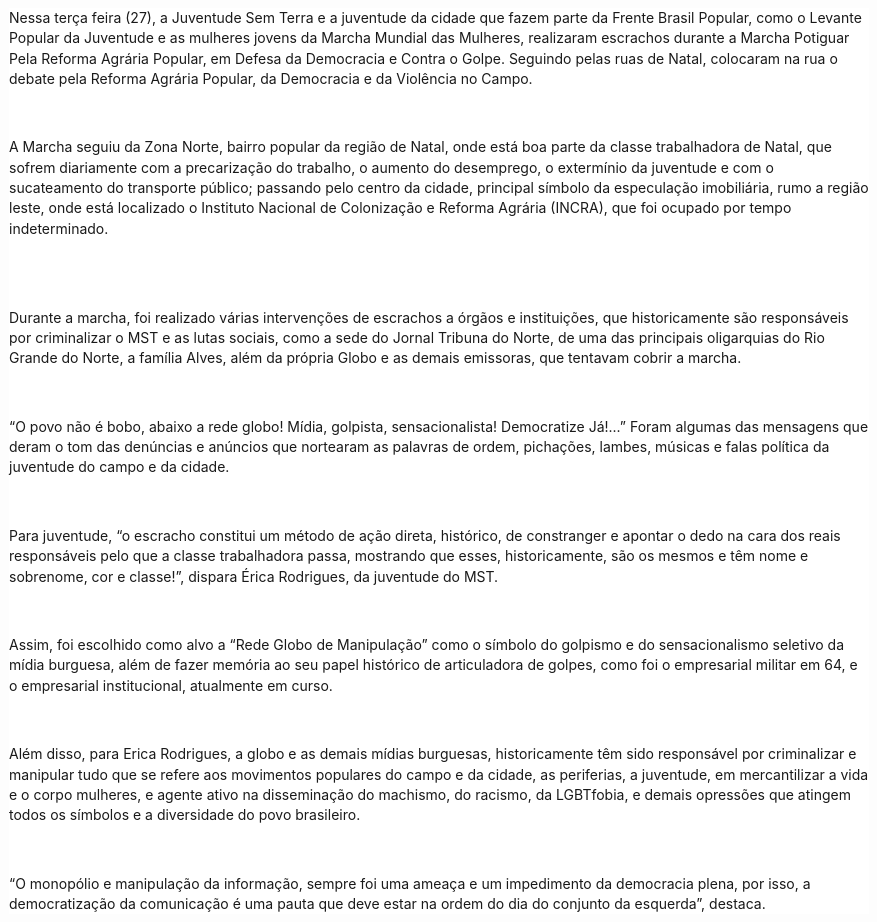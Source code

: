 <p>Nessa ter&ccedil;a feira (27), a Juventude Sem Terra e a juventude da cidade que fazem parte da Frente Brasil Popular, como o Levante Popular da Juventude e as mulheres jovens da Marcha Mundial das Mulheres, realizaram escrachos durante a Marcha Potiguar Pela Reforma Agr&aacute;ria Popular, em Defesa da Democracia e Contra o Golpe. Seguindo pelas ruas de Natal, colocaram na rua o debate pela Reforma Agr&aacute;ria Popular, da Democracia e da Viol&ecirc;ncia no Campo.</p>

<p>&nbsp;</p>

<p>A Marcha seguiu da Zona Norte, bairro popular da regi&atilde;o de Natal, onde est&aacute; boa parte da classe trabalhadora de Natal, que sofrem diariamente com a precariza&ccedil;&atilde;o do trabalho, o aumento do desemprego, o exterm&iacute;nio da juventude e com o sucateamento do transporte p&uacute;blico; passando pelo centro da cidade, principal s&iacute;mbolo da especula&ccedil;&atilde;o imobili&aacute;ria, rumo a regi&atilde;o leste, onde est&aacute; localizado o Instituto Nacional de Coloniza&ccedil;&atilde;o e Reforma Agr&aacute;ria (INCRA), que foi ocupado por tempo indeterminado.</p>

<p>&nbsp;</p>

<p><br />
Durante a marcha, foi realizado v&aacute;rias interven&ccedil;&otilde;es de escrachos a &oacute;rg&atilde;os e institui&ccedil;&otilde;es, que historicamente s&atilde;o respons&aacute;veis por criminalizar o MST e as lutas sociais, como a sede do Jornal Tribuna do Norte, de uma das principais oligarquias do Rio Grande do Norte, a fam&iacute;lia Alves, al&eacute;m da pr&oacute;pria Globo e as demais emissoras, que tentavam cobrir a marcha.</p>

<p>&nbsp;</p>

<p>&ldquo;O povo n&atilde;o &eacute; bobo, abaixo a rede globo! M&iacute;dia, golpista, sensacionalista! Democratize J&aacute;!...&rdquo; Foram algumas das mensagens que deram o tom das den&uacute;ncias e an&uacute;ncios que nortearam as palavras de ordem, picha&ccedil;&otilde;es, lambes, m&uacute;sicas e falas pol&iacute;tica da juventude do campo e da cidade.</p>

<p>&nbsp;</p>

<p>Para juventude, &ldquo;o escracho constitui um m&eacute;todo de a&ccedil;&atilde;o direta, hist&oacute;rico, de constranger e apontar o dedo na cara dos reais respons&aacute;veis pelo que a classe trabalhadora passa, mostrando que esses, historicamente, s&atilde;o os mesmos e t&ecirc;m nome e sobrenome, cor e classe!&rdquo;, dispara &Eacute;rica Rodrigues, da juventude do MST.</p>

<p>&nbsp;</p>

<p>Assim, foi escolhido como alvo a &ldquo;Rede Globo de Manipula&ccedil;&atilde;o&rdquo; como o s&iacute;mbolo do golpismo e do sensacionalismo seletivo da m&iacute;dia burguesa, al&eacute;m de fazer mem&oacute;ria ao seu papel hist&oacute;rico de articuladora de golpes, como foi o empresarial militar em 64, e o empresarial institucional, atualmente em curso.</p>

<p>&nbsp;</p>

<p>Al&eacute;m disso, para Erica Rodrigues, a globo e as demais m&iacute;dias burguesas, historicamente t&ecirc;m sido respons&aacute;vel por criminalizar e manipular tudo que se refere aos movimentos populares do campo e da cidade, as periferias, a juventude, em mercantilizar a vida e o corpo mulheres, e agente ativo na dissemina&ccedil;&atilde;o do machismo, do racismo, da LGBTfobia, e demais opress&otilde;es que atingem todos os s&iacute;mbolos e a diversidade do povo brasileiro.</p>

<p>&nbsp;</p>

<p>&ldquo;O monop&oacute;lio e manipula&ccedil;&atilde;o da informa&ccedil;&atilde;o, sempre foi uma amea&ccedil;a e um impedimento da democracia plena, por isso, a democratiza&ccedil;&atilde;o da comunica&ccedil;&atilde;o &eacute; uma pauta que deve estar na ordem do dia do conjunto da esquerda&rdquo;, destaca.</p>

